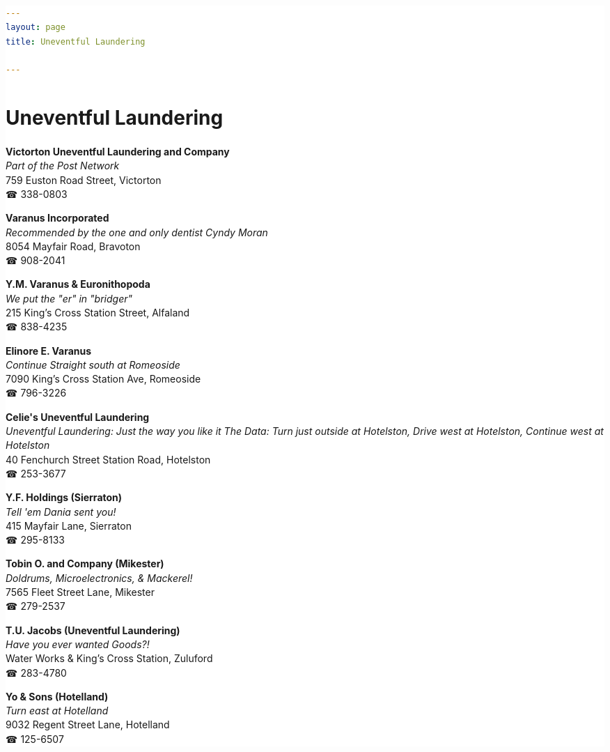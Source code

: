 ```yaml
---
layout: page 
title: Uneventful Laundering

---
```



# Uneventful Laundering


 **Victorton Uneventful Laundering and Company**  
_Part of the Post Network_  
759 Euston Road Street, Victorton  
☎ 338-0803

**Varanus Incorporated**  
_Recommended by the one and only dentist Cyndy Moran_  
8054 Mayfair Road, Bravoton  
☎ 908-2041

**Y.M. Varanus & Euronithopoda**  
_We put the "er" in "bridger"_  
215 King’s Cross Station Street, Alfaland  
☎ 838-4235

**Elinore E. Varanus**  
_Continue Straight south at Romeoside_  
7090 King’s Cross Station Ave, Romeoside  
☎ 796-3226

**Celie's Uneventful Laundering**  
_Uneventful Laundering: Just the way you like it 
The Data: Turn just outside at Hotelston, Drive west at Hotelston, Continue west at Hotelston_  
40 Fenchurch Street Station Road, Hotelston  
☎ 253-3677

**Y.F. Holdings (Sierraton)**  
_Tell 'em Dania sent you!_  
415 Mayfair Lane, Sierraton  
☎ 295-8133

**Tobin O. and Company (Mikester)**  
_Doldrums, Microelectronics, & Mackerel!_  
7565 Fleet Street Lane, Mikester  
☎ 279-2537

**T.U. Jacobs (Uneventful Laundering)**  
_Have you ever wanted Goods?!_  
Water Works & King’s Cross Station, Zuluford  
☎ 283-4780

**Yo & Sons (Hotelland)**  
_Turn east at Hotelland_  
9032 Regent Street Lane, Hotelland  
☎ 125-6507
